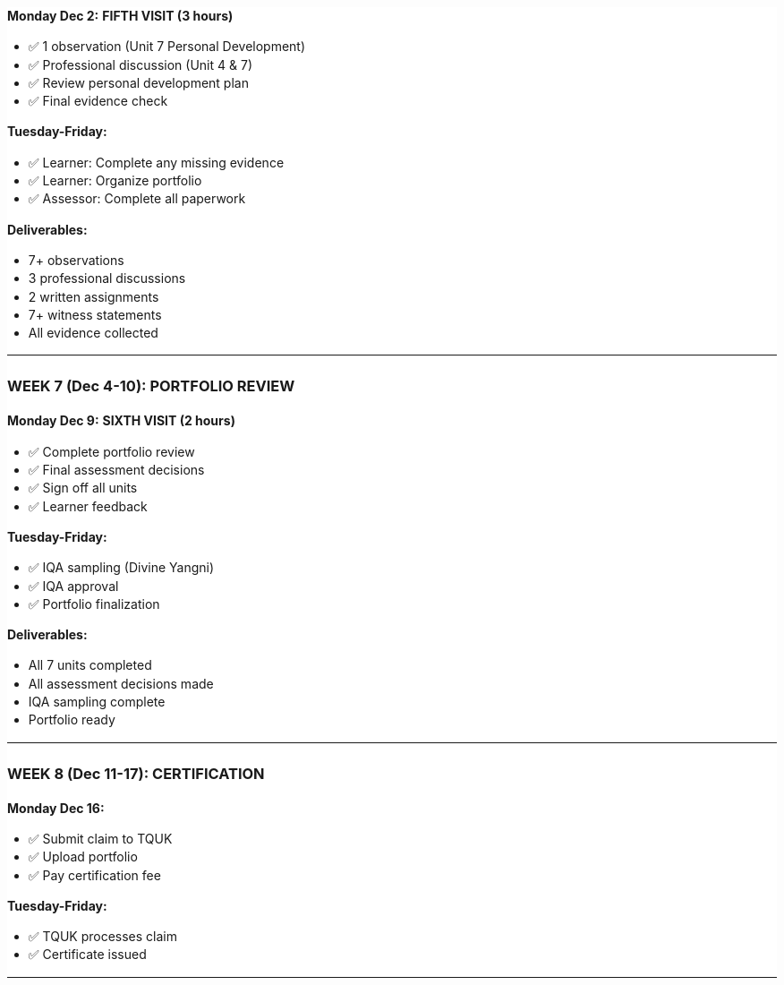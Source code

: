 **Monday Dec 2:**
**FIFTH VISIT (3 hours)**
- ✅ 1 observation (Unit 7 Personal Development)
- ✅ Professional discussion (Unit 4 & 7)
- ✅ Review personal development plan
- ✅ Final evidence check

**Tuesday-Friday:**
- ✅ Learner: Complete any missing evidence
- ✅ Learner: Organize portfolio
- ✅ Assessor: Complete all paperwork

**Deliverables:**
- 7+ observations
- 3 professional discussions
- 2 written assignments
- 7+ witness statements
- All evidence collected

---

### **WEEK 7 (Dec 4-10): PORTFOLIO REVIEW**

**Monday Dec 9:**
**SIXTH VISIT (2 hours)**
- ✅ Complete portfolio review
- ✅ Final assessment decisions
- ✅ Sign off all units
- ✅ Learner feedback

**Tuesday-Friday:**
- ✅ IQA sampling (Divine Yangni)
- ✅ IQA approval
- ✅ Portfolio finalization

**Deliverables:**
- All 7 units completed
- All assessment decisions made
- IQA sampling complete
- Portfolio ready

---

### **WEEK 8 (Dec 11-17): CERTIFICATION**

**Monday Dec 16:**
- ✅ Submit claim to TQUK
- ✅ Upload portfolio
- ✅ Pay certification fee

**Tuesday-Friday:**
- ✅ TQUK processes claim
- ✅ Certificate issued

---
